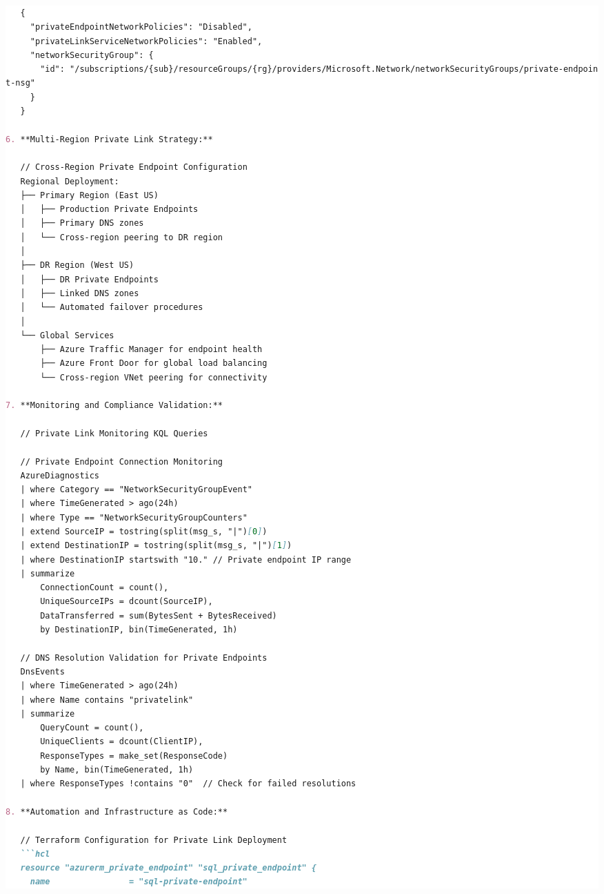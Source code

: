 ```markdown
   {
     "privateEndpointNetworkPolicies": "Disabled",
     "privateLinkServiceNetworkPolicies": "Enabled",
     "networkSecurityGroup": {
       "id": "/subscriptions/{sub}/resourceGroups/{rg}/providers/Microsoft.Network/networkSecurityGroups/private-endpoint-nsg"
     }
   }

6. **Multi-Region Private Link Strategy:**

   // Cross-Region Private Endpoint Configuration
   Regional Deployment:
   ├── Primary Region (East US)
   │   ├── Production Private Endpoints
   │   ├── Primary DNS zones
   │   └── Cross-region peering to DR region
   │
   ├── DR Region (West US)
   │   ├── DR Private Endpoints
   │   ├── Linked DNS zones
   │   └── Automated failover procedures
   │
   └── Global Services
       ├── Azure Traffic Manager for endpoint health
       ├── Azure Front Door for global load balancing
       └── Cross-region VNet peering for connectivity

7. **Monitoring and Compliance Validation:**

   // Private Link Monitoring KQL Queries
   
   // Private Endpoint Connection Monitoring
   AzureDiagnostics
   | where Category == "NetworkSecurityGroupEvent"
   | where TimeGenerated > ago(24h)
   | where Type == "NetworkSecurityGroupCounters"
   | extend SourceIP = tostring(split(msg_s, "|")[0])
   | extend DestinationIP = tostring(split(msg_s, "|")[1])
   | where DestinationIP startswith "10." // Private endpoint IP range
   | summarize 
       ConnectionCount = count(),
       UniqueSourceIPs = dcount(SourceIP),
       DataTransferred = sum(BytesSent + BytesReceived)
       by DestinationIP, bin(TimeGenerated, 1h)

   // DNS Resolution Validation for Private Endpoints
   DnsEvents
   | where TimeGenerated > ago(24h)
   | where Name contains "privatelink"
   | summarize 
       QueryCount = count(),
       UniqueClients = dcount(ClientIP),
       ResponseTypes = make_set(ResponseCode)
       by Name, bin(TimeGenerated, 1h)
   | where ResponseTypes !contains "0"  // Check for failed resolutions

8. **Automation and Infrastructure as Code:**

   // Terraform Configuration for Private Link Deployment
   ```hcl
   resource "azurerm_private_endpoint" "sql_private_endpoint" {
     name                = "sql-private-endpoint"
```